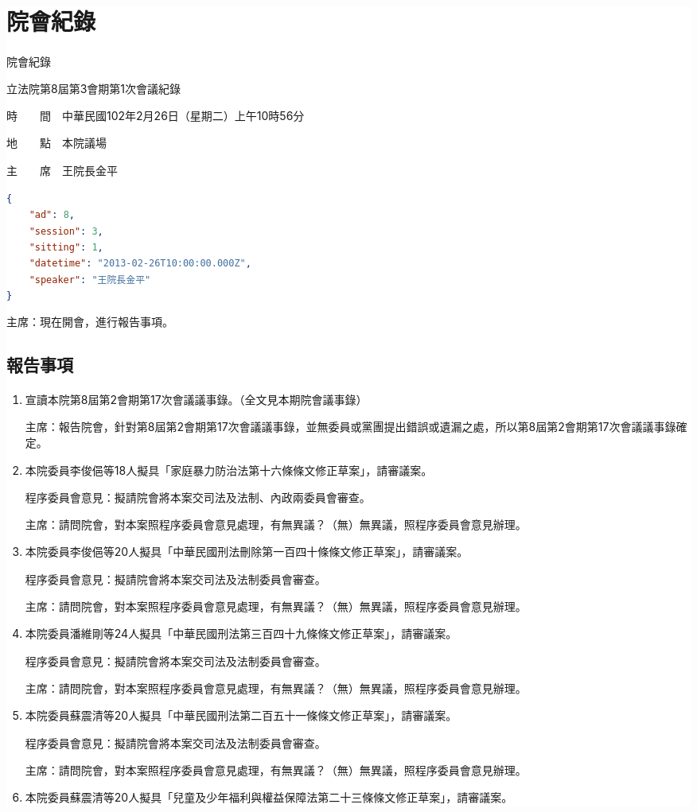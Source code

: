 # 院會紀錄


院會紀錄

立法院第8屆第3會期第1次會議紀錄

時　　間　中華民國102年2月26日（星期二）上午10時56分

地　　點　本院議場

主　　席　王院長金平

```json
{
    "ad": 8,
    "session": 3,
    "sitting": 1,
    "datetime": "2013-02-26T10:00:00.000Z",
    "speaker": "王院長金平"
}

```


主席：現在開會，進行報告事項。


## 報告事項


1. 宣讀本院第8屆第2會期第17次會議議事錄。（全文見本期院會議事錄）

    主席：報告院會，針對第8屆第2會期第17次會議議事錄，並無委員或黨團提出錯誤或遺漏之處，所以第8屆第2會期第17次會議議事錄確定。

2. 本院委員李俊俋等18人擬具「家庭暴力防治法第十六條條文修正草案」，請審議案。

    程序委員會意見：擬請院會將本案交司法及法制、內政兩委員會審查。

    主席：請問院會，對本案照程序委員會意見處理，有無異議？（無）無異議，照程序委員會意見辦理。

3. 本院委員李俊俋等20人擬具「中華民國刑法刪除第一百四十條條文修正草案」，請審議案。

    程序委員會意見：擬請院會將本案交司法及法制委員會審查。

    主席：請問院會，對本案照程序委員會意見處理，有無異議？（無）無異議，照程序委員會意見辦理。

4. 本院委員潘維剛等24人擬具「中華民國刑法第三百四十九條條文修正草案」，請審議案。

    程序委員會意見：擬請院會將本案交司法及法制委員會審查。

    主席：請問院會，對本案照程序委員會意見處理，有無異議？（無）無異議，照程序委員會意見辦理。

5. 本院委員蘇震清等20人擬具「中華民國刑法第二百五十一條條文修正草案」，請審議案。

    程序委員會意見：擬請院會將本案交司法及法制委員會審查。

    主席：請問院會，對本案照程序委員會意見處理，有無異議？（無）無異議，照程序委員會意見辦理。

6. 本院委員蘇震清等20人擬具「兒童及少年福利與權益保障法第二十三條條文修正草案」，請審議案。
